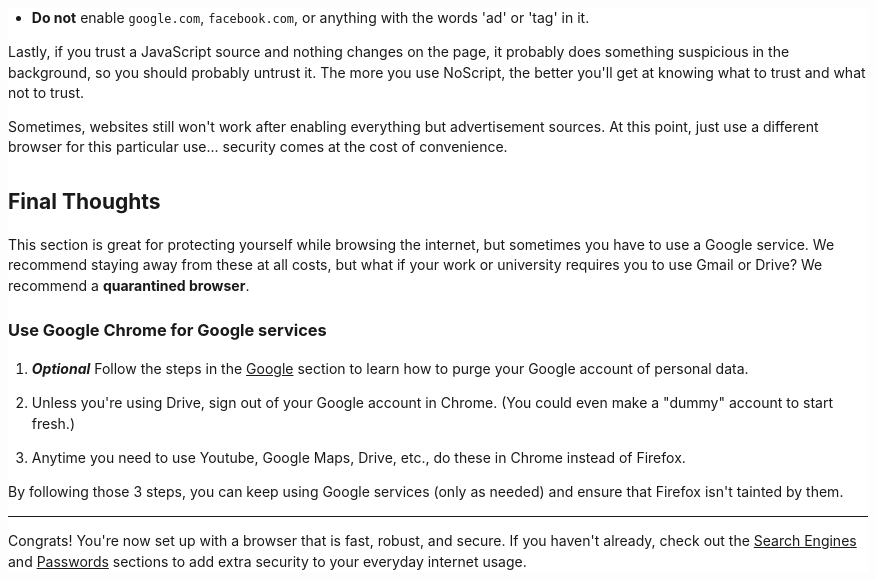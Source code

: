 * **Do not** enable `google.com`, `facebook.com`, or anything with the words 'ad' or 'tag' in it.

Lastly, if you trust a JavaScript source and nothing changes on the page, it probably does something suspicious in the background, so you should probably untrust it. The more you use NoScript, the better you'll get at knowing what to trust and what not to trust.

Sometimes, websites still won't work after enabling everything but advertisement sources. At this point, just use a different browser for this particular use... security comes at the cost of convenience.

## Final Thoughts

This section is great for protecting yourself while browsing the internet, but sometimes you have to use a Google service. We recommend staying away from these at all costs, but what if your work or university requires you to use Gmail or Drive? We recommend a **quarantined browser**.

### Use Google Chrome for Google services

1. ***Optional*** Follow the steps in the [Google]({{site.url}}/google) section to learn how to purge your Google account of personal data.

2. Unless you're using Drive, sign out of your Google account in Chrome. (You could even make a "dummy" account to start fresh.)

3. Anytime you need to use Youtube, Google Maps, Drive, etc., do these in Chrome instead of Firefox.

By following those 3 steps, you can keep using Google services (only as needed) and ensure that Firefox isn't tainted by them.

---

Congrats! You're now set up with a browser that is fast, robust, and secure. If you haven't already, check out the [Search Engines]({{site.url}}/search-engines) and [Passwords]({{site.url}}/passwords) sections to add extra security to your everyday internet usage.

